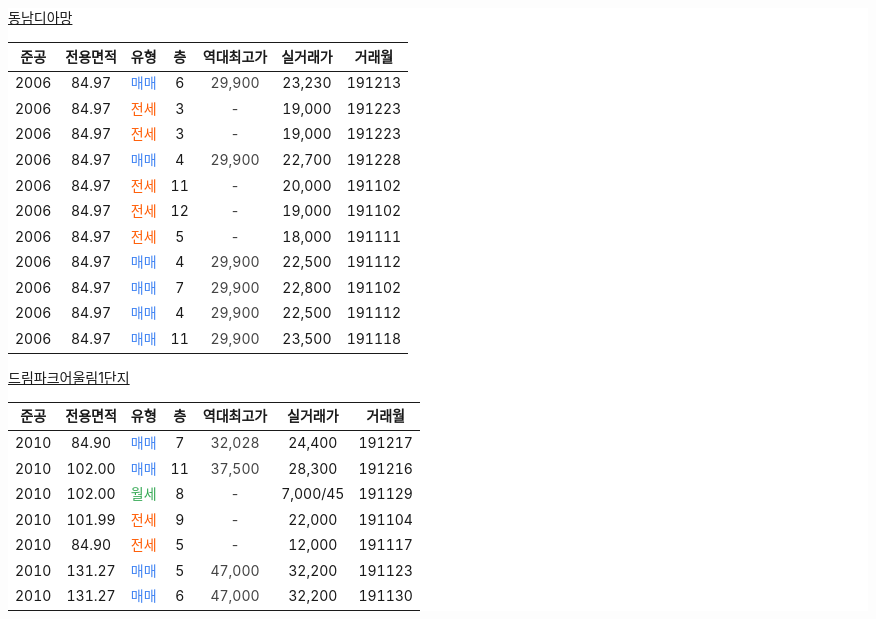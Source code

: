 [동남디아망](https://search.naver.com/search.naver?query=%EC%9D%B8%EC%B2%9C%EA%B4%91%EC%97%AD%EC%8B%9C+%EC%84%9C%EA%B5%AC+%EC%99%95%EA%B8%B8%EB%8F%99+%EB%8F%99%EB%82%A8%EB%94%94%EC%95%84%EB%A7%9D)

|준공|전용면적|유형|층|역대최고가|실거래가|거래월|
|:---:|:---:|:---:|:---:|:---:|:---:|:---:|
|2006|84.97|<span style="color:#4285f3">매매</span>|6|<span style="color:#444444">29,900</span>|23,230|191213|
|2006|84.97|<span style="color:#ff5a00">전세</span>|3|<span style="color:#444444">-</span>|19,000|191223|
|2006|84.97|<span style="color:#ff5a00">전세</span>|3|<span style="color:#444444">-</span>|19,000|191223|
|2006|84.97|<span style="color:#4285f3">매매</span>|4|<span style="color:#444444">29,900</span>|22,700|191228|
|2006|84.97|<span style="color:#ff5a00">전세</span>|11|<span style="color:#444444">-</span>|20,000|191102|
|2006|84.97|<span style="color:#ff5a00">전세</span>|12|<span style="color:#444444">-</span>|19,000|191102|
|2006|84.97|<span style="color:#ff5a00">전세</span>|5|<span style="color:#444444">-</span>|18,000|191111|
|2006|84.97|<span style="color:#4285f3">매매</span>|4|<span style="color:#444444">29,900</span>|22,500|191112|
|2006|84.97|<span style="color:#4285f3">매매</span>|7|<span style="color:#444444">29,900</span>|22,800|191102|
|2006|84.97|<span style="color:#4285f3">매매</span>|4|<span style="color:#444444">29,900</span>|22,500|191112|
|2006|84.97|<span style="color:#4285f3">매매</span>|11|<span style="color:#444444">29,900</span>|23,500|191118|


<script async src="//pagead2.googlesyndication.com/pagead/js/adsbygoogle.js"></script>

<ins class="adsbygoogle"
     style="display:block"
     data-ad-client="ca-pub-1142216861245946"
     data-ad-slot="4805727019"
     data-ad-format="auto"
     data-full-width-responsive="true"></ins>
<script>
(adsbygoogle = window.adsbygoogle || []).push({});
</script>


[드림파크어울림1단지](https://search.naver.com/search.naver?query=%EC%9D%B8%EC%B2%9C%EA%B4%91%EC%97%AD%EC%8B%9C+%EC%84%9C%EA%B5%AC+%EC%99%95%EA%B8%B8%EB%8F%99+%EB%93%9C%EB%A6%BC%ED%8C%8C%ED%81%AC%EC%96%B4%EC%9A%B8%EB%A6%BC1%EB%8B%A8%EC%A7%80)

|준공|전용면적|유형|층|역대최고가|실거래가|거래월|
|:---:|:---:|:---:|:---:|:---:|:---:|:---:|
|2010|84.90|<span style="color:#4285f3">매매</span>|7|<span style="color:#444444">32,028</span>|24,400|191217|
|2010|102.00|<span style="color:#4285f3">매매</span>|11|<span style="color:#444444">37,500</span>|28,300|191216|
|2010|102.00|<span style="color:#34a853">월세</span>|8|<span style="color:#444444">-</span>|7,000/45|191129|
|2010|101.99|<span style="color:#ff5a00">전세</span>|9|<span style="color:#444444">-</span>|22,000|191104|
|2010|84.90|<span style="color:#ff5a00">전세</span>|5|<span style="color:#444444">-</span>|12,000|191117|
|2010|131.27|<span style="color:#4285f3">매매</span>|5|<span style="color:#444444">47,000</span>|32,200|191123|
|2010|131.27|<span style="color:#4285f3">매매</span>|6|<span style="color:#444444">47,000</span>|32,200|191130|
